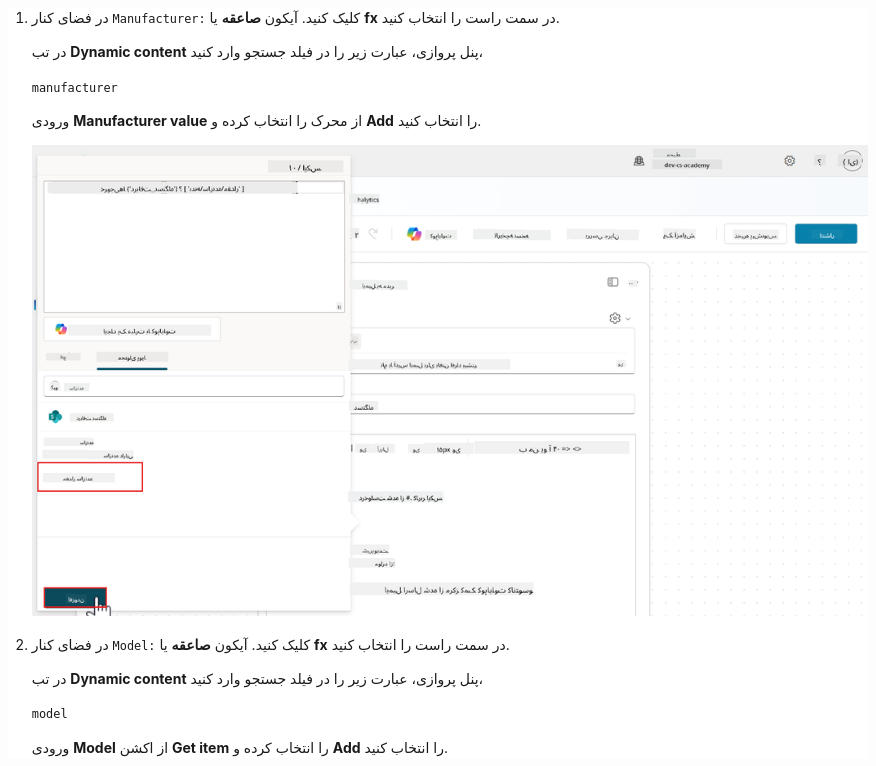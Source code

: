 1. در فضای کنار `Manufacturer:` کلیک کنید. آیکون **صاعقه** یا **fx** در سمت راست را انتخاب کنید.

    در تب **Dynamic content** پنل پروازی، عبارت زیر را در فیلد جستجو وارد کنید،

    ```text
    manufacturer
    ```

    ورودی **Manufacturer value** از محرک را انتخاب کرده و **Add** را انتخاب کنید.

    ![اضافه کردن ورودی Manufacturer به عنوان محتوای پویا](../../../../../translated_images/9.1_31_ManufacturerValueAdded.db2cf35a35a20590d80d7f0191d771a045bf55e40ce98982d0e099588e260712.fa.png)

1. در فضای کنار `Model:` کلیک کنید. آیکون **صاعقه** یا **fx** در سمت راست را انتخاب کنید.

    در تب **Dynamic content** پنل پروازی، عبارت زیر را در فیلد جستجو وارد کنید،

    ```text
    model
    ```

    ورودی **Model** از اکشن **Get item** را انتخاب کرده و **Add** را انتخاب کنید.
